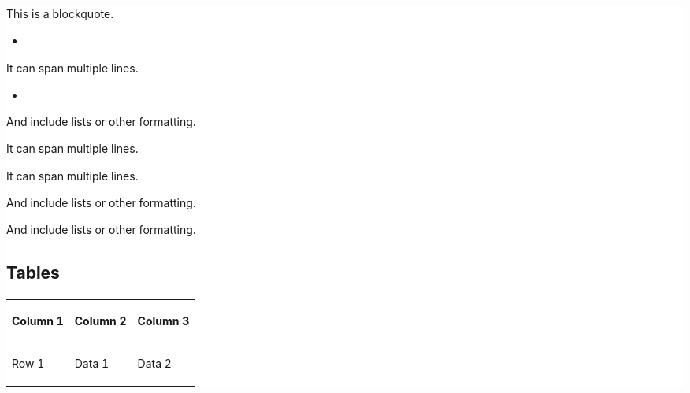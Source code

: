 This is a blockquote.

- 

It can span multiple lines.


- 

And include lists or other formatting.





It can span multiple lines.


It can span multiple lines.


And include lists or other formatting.


And include lists or other formatting.

## Tables

<table ac:local-id="24449135-4751-4590-9bf2-d67eb312c3ef" data-layout="default" data-table-width="760">
<tbody>


<tr>

<th>
<p>Column 1</p>
</th>

<th>
<p>Column 2</p>
</th>

<th>
<p>Column 3</p>
</th>

</tr>


<tr>

<td>
<p>Row 1</p>
</td>

<td>
<p>Data 1</p>
</td>

<td>
<p>Data 2</p>
</td>

